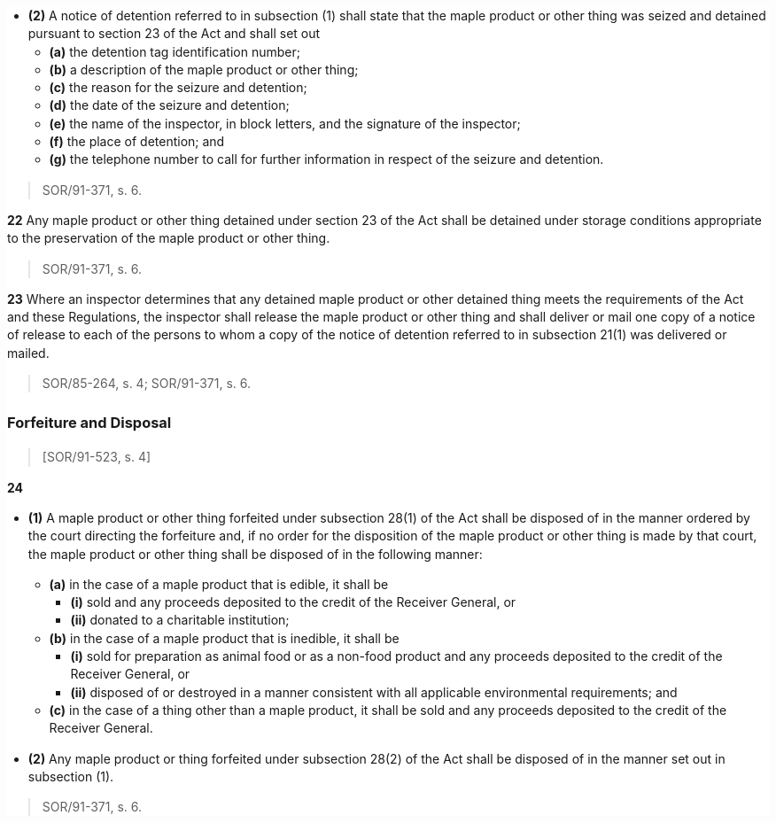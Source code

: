 - **(2)** A notice of detention referred to in subsection (1) shall state that the maple product or other thing was seized and detained pursuant to section 23 of the Act and shall set out
	- **(a)** the detention tag identification number;
	- **(b)** a description of the maple product or other thing;
	- **(c)** the reason for the seizure and detention;
	- **(d)** the date of the seizure and detention;
	- **(e)** the name of the inspector, in block letters, and the signature of the inspector;
	- **(f)** the place of detention; and
	- **(g)** the telephone number to call for further information in respect of the seizure and detention.
> SOR/91-371, s. 6.




**22** Any maple product or other thing detained under section 23 of the Act shall be detained under storage conditions appropriate to the preservation of the maple product or other thing.
> SOR/91-371, s. 6.




**23** Where an inspector determines that any detained maple product or other detained thing meets the requirements of the Act and these Regulations, the inspector shall release the maple product or other thing and shall deliver or mail one copy of a notice of release to each of the persons to whom a copy of the notice of detention referred to in subsection 21(1) was delivered or mailed.
> SOR/85-264, s. 4; SOR/91-371, s. 6.





### Forfeiture and Disposal
> [SOR/91-523, s. 4]



**24** 

- **(1)** A maple product or other thing forfeited under subsection 28(1) of the Act shall be disposed of in the manner ordered by the court directing the forfeiture and, if no order for the disposition of the maple product or other thing is made by that court, the maple product or other thing shall be disposed of in the following manner:
	- **(a)** in the case of a maple product that is edible, it shall be
		- **(i)** sold and any proceeds deposited to the credit of the Receiver General, or
		- **(ii)** donated to a charitable institution;
	- **(b)** in the case of a maple product that is inedible, it shall be
		- **(i)** sold for preparation as animal food or as a non-food product and any proceeds deposited to the credit of the Receiver General, or
		- **(ii)** disposed of or destroyed in a manner consistent with all applicable environmental requirements; and
	- **(c)** in the case of a thing other than a maple product, it shall be sold and any proceeds deposited to the credit of the Receiver General.

- **(2)** Any maple product or thing forfeited under subsection 28(2) of the Act shall be disposed of in the manner set out in subsection (1).
> SOR/91-371, s. 6.

